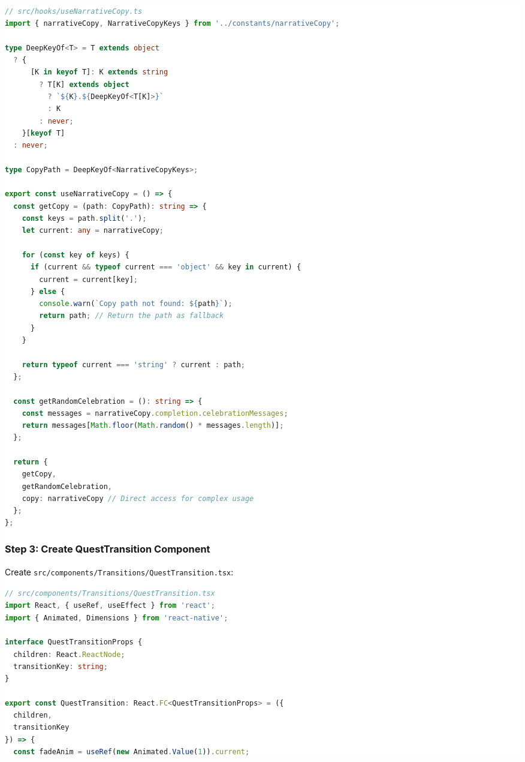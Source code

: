 ```typescript
// src/hooks/useNarrativeCopy.ts
import { narrativeCopy, NarrativeCopyKeys } from '../constants/narrativeCopy';

type DeepKeyOf<T> = T extends object
  ? {
      [K in keyof T]: K extends string
        ? T[K] extends object
          ? `${K}.${DeepKeyOf<T[K]>}`
          : K
        : never;
    }[keyof T]
  : never;

type CopyPath = DeepKeyOf<NarrativeCopyKeys>;

export const useNarrativeCopy = () => {
  const getCopy = (path: CopyPath): string => {
    const keys = path.split('.');
    let current: any = narrativeCopy;
    
    for (const key of keys) {
      if (current && typeof current === 'object' && key in current) {
        current = current[key];
      } else {
        console.warn(`Copy path not found: ${path}`);
        return path; // Return the path as fallback
      }
    }
    
    return typeof current === 'string' ? current : path;
  };

  const getRandomCelebration = (): string => {
    const messages = narrativeCopy.completion.celebrationMessages;
    return messages[Math.floor(Math.random() * messages.length)];
  };

  return {
    getCopy,
    getRandomCelebration,
    copy: narrativeCopy // Direct access for complex usage
  };
};
```

### Step 3: Create QuestTransition Component
Create `src/components/Transitions/QuestTransition.tsx`:

```typescript
// src/components/Transitions/QuestTransition.tsx
import React, { useRef, useEffect } from 'react';
import { Animated, Dimensions } from 'react-native';

interface QuestTransitionProps {
  children: React.ReactNode;
  transitionKey: string;
}

export const QuestTransition: React.FC<QuestTransitionProps> = ({ 
  children, 
  transitionKey 
}) => {
  const fadeAnim = useRef(new Animated.Value(1)).current;
```